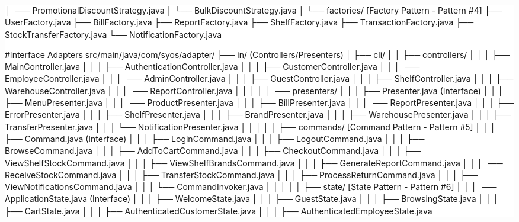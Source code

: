 │       ├── PromotionalDiscountStrategy.java
│       └── BulkDiscountStrategy.java
│
└── factories/ [Factory Pattern - Pattern #4]
├── UserFactory.java
├── BillFactory.java
├── ReportFactory.java
├── ShelfFactory.java
├── TransactionFactory.java
├── StockTransferFactory.java
└── NotificationFactory.java

#Interface Adapters
src/main/java/com/syos/adapter/
├── in/ (Controllers/Presenters)
│   ├── cli/
│   │   ├── controllers/
│   │   │   ├── MainController.java
│   │   │   ├── AuthenticationController.java
│   │   │   ├── CustomerController.java
│   │   │   ├── EmployeeController.java
│   │   │   ├── AdminController.java
│   │   │   ├── GuestController.java
│   │   │   ├── ShelfController.java
│   │   │   ├── WarehouseController.java
│   │   │   └── ReportController.java
│   │   │
│   │   ├── presenters/
│   │   │   ├── Presenter.java (Interface)
│   │   │   ├── MenuPresenter.java
│   │   │   ├── ProductPresenter.java
│   │   │   ├── BillPresenter.java
│   │   │   ├── ReportPresenter.java
│   │   │   ├── ErrorPresenter.java
│   │   │   ├── ShelfPresenter.java
│   │   │   ├── BrandPresenter.java
│   │   │   ├── WarehousePresenter.java
│   │   │   ├── TransferPresenter.java
│   │   │   └── NotificationPresenter.java
│   │   │
│   │   ├── commands/ [Command Pattern - Pattern #5]
│   │   │   ├── Command.java (Interface)
│   │   │   ├── LoginCommand.java
│   │   │   ├── LogoutCommand.java
│   │   │   ├── BrowseCommand.java
│   │   │   ├── AddToCartCommand.java
│   │   │   ├── CheckoutCommand.java
│   │   │   ├── ViewShelfStockCommand.java
│   │   │   ├── ViewShelfBrandsCommand.java
│   │   │   ├── GenerateReportCommand.java
│   │   │   ├── ReceiveStockCommand.java
│   │   │   ├── TransferStockCommand.java
│   │   │   ├── ProcessReturnCommand.java
│   │   │   ├── ViewNotificationsCommand.java
│   │   │   └── CommandInvoker.java
│   │   │
│   │   ├── state/ [State Pattern - Pattern #6]
│   │   │   ├── ApplicationState.java (Interface)
│   │   │   ├── WelcomeState.java
│   │   │   ├── GuestState.java
│   │   │   ├── BrowsingState.java
│   │   │   ├── CartState.java
│   │   │   ├── AuthenticatedCustomerState.java
│   │   │   ├── AuthenticatedEmployeeState.java